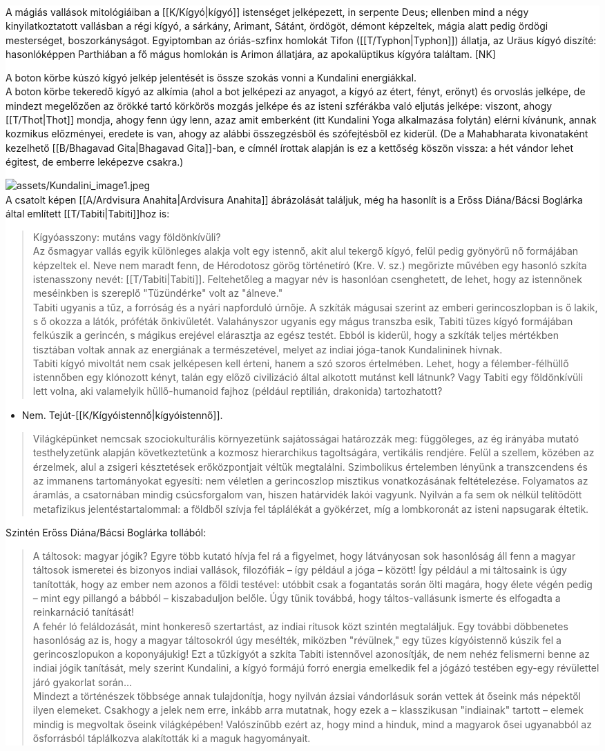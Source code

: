 
A mágiás vallások mitológiáiban a [[K/Kígyó\|kígyó]] istenséget jelképezett, in serpente Deus; ellenben mind a négy kinyilatkoztatott vallásban a régi kígyó, a sárkány, Arimant, Sátánt, ördögöt, démont képzeltek, mágia alatt pedig ördögi mesterséget, boszorkányságot. Egyiptomban az óriás-szfinx homlokát Tifon ([[T/Typhon\|Typhon]]) állatja, az Uräus kígyó diszíté: hasonlóképpen Parthiában a fő mágus homlokán is Arimon állatjára, az apokalüptikus kígyóra találtam. \[NK\]  
  
A boton körbe kúszó kígyó jelkép jelentését is össze szokás vonni a Kundalini energiákkal.  
A boton körbe tekeredő kígyó az alkímia (ahol a bot jelképezi az anyagot, a kígyó az étert, fényt, erőnyt) és orvoslás jelképe, de mindezt megelőzően az örökké tartó körkörös mozgás jelképe és az isteni szférákba való eljutás jelképe: viszont, ahogy [[T/Thot\|Thot]] mondja, ahogy fenn úgy lenn, azaz amit emberként (itt Kundalini Yoga alkalmazása folytán) elérni kívánunk, annak kozmikus előzményei, eredete is van, ahogy az alábbi összegzésből és szófejtésből ez kiderül. (De a Mahabharata kivonataként kezelhető [[B/Bhagavad Gita\|Bhagavad Gita]]-ban, e címnél írottak alapján is ez a kettőség köszön vissza: a hét vándor lehet égitest, de emberre leképezve csakra.)  

![assets/Kundalini_image1.jpeg](/img/user/K/assets/Kundalini_image1.jpeg)  
A csatolt képen [[A/Ardvisura Anahita\|Ardvisura Anahita]] ábrázolását találjuk, még ha hasonlít is a Erőss Diána/Bácsi Boglárka által említett [[T/Tabiti\|Tabiti]]hoz is:  
> Kígyóasszony: mutáns vagy földönkívüli?  
> Az ősmagyar vallás egyik különleges alakja volt egy istennő, akit alul tekergő kígyó, felül pedig gyönyörű nő formájában képzeltek el. Neve nem maradt fenn, de Hérodotosz görög történetíró (Kre. V. sz.) megőrizte művében egy hasonló szkíta istenasszony nevét: [[T/Tabiti\|Tabiti]]. Feltehetőleg a magyar név is hasonlóan csenghetett, de lehet, hogy az istennőnek meséinkben is szereplő "Tűzündérke" volt az "álneve."  
> Tabiti ugyanis a tűz, a forróság és a nyári napforduló úrnője. A szkíták mágusai szerint az emberi gerincoszlopban is ő lakik, s ő okozza a látók, próféták önkivületét. Valahányszor ugyanis egy mágus transzba esik, Tabiti tüzes kígyó formájában felkúszik a gerincén, s mágikus erejével elárasztja az egész testét. Ebból is kiderül, hogy a szkíták teljes mértékben tisztában voltak annak az energiának a természetével, melyet az indiai jóga-tanok Kundalininek hívnak.  
> Tabiti kígyó mivoltát nem csak jelképesen kell érteni, hanem a szó szoros értelmében. Lehet, hogy a félember-félhüllő istennőben egy klónozott kényt, talán egy előző civilizáció által alkotott mutánst kell látnunk? Vagy Tabiti egy földönkívüli lett volna, aki valamelyik hüllő-humanoid fajhoz (például reptilián, drakonida) tartozhatott?  
- Nem. Tejút-[[K/Kígyóistennő\|kígyóistennő]].

> Világképünket nemcsak szociokulturális környezetünk sajátosságai határozzák meg: függőleges, az ég irányába mutató testhelyzetünk alapján következtetünk a kozmosz hierarchikus tagoltságára, vertikális rendjére. Felül a szellem, közében az érzelmek, alul a zsigeri késztetések erőközpontjait véltük megtalálni. Szimbolikus értelemben lényünk a transzcendens és az immanens tartományokat egyesíti: nem véletlen a gerincoszlop misztikus vonatkozásának feltételezése. Folyamatos az áramlás, a csatornában mindig csúcsforgalom van, hiszen határvidék lakói vagyunk. Nyilván a fa sem ok nélkül telítődött metafizikus jelentéstartalommal: a földből szívja fel táplálékát a gyökérzet, míg a lombkoronát az isteni napsugarak éltetik.  

Szintén Erőss Diána/Bácsi Boglárka tollából:  
> A táltosok: magyar jógik? Egyre több kutató hívja fel rá a figyelmet, hogy látványosan sok hasonlóság áll fenn a magyar táltosok ismeretei és bizonyos indiai vallások, filozófiák – így például a jóga – között! Így például a mi táltosaink is úgy tanították, hogy az ember nem azonos a földi testével: utóbbit csak a fogantatás során ölti magára, hogy élete végén pedig – mint egy pillangó a bábból – kiszabaduljon belőle. Úgy tűnik továbbá, hogy táltos-vallásunk ismerte és elfogadta a reinkarnáció tanítását!  
> A fehér ló feláldozását, mint honkereső szertartást, az indiai rítusok közt szintén megtaláljuk. Egy további döbbenetes hasonlóság az is, hogy a magyar táltosokról úgy mesélték, miközben "révülnek," egy tüzes kígyóistennő kúszik fel a gerincoszlopukon a koponyájukig! Ezt a tűzkígyót a szkíta Tabiti istennővel azonosítják, de nem nehéz felismerni benne az indiai jógik tanítását, mely szerint Kundalini, a kígyó formájú forró energia emelkedik fel a jógázó testében egy-egy révülettel járó gyakorlat során...  
> Mindezt a történészek többsége annak tulajdonítja, hogy nyilván ázsiai vándorlásuk során vettek át őseink más népektől ilyen elemeket. Csakhogy a jelek nem erre, inkább arra mutatnak, hogy ezek a – klasszikusan "indiainak" tartott – elemek mindig is megvoltak őseink világképében! Valószínűbb ezért az, hogy mind a hinduk, mind a magyarok ősei ugyanabból az ősforrásból táplálkozva alakították ki a maguk hagyományait.  

